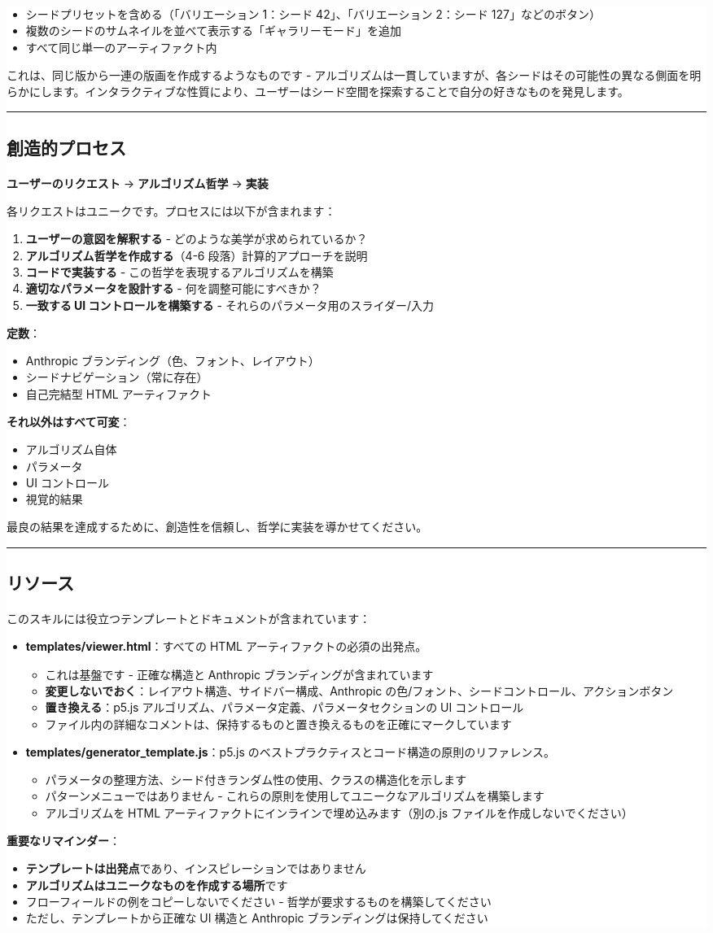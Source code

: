 - シードプリセットを含める（「バリエーション 1：シード 42」、「バリエーション 2：シード 127」などのボタン）
- 複数のシードのサムネイルを並べて表示する「ギャラリーモード」を追加
- すべて同じ単一のアーティファクト内

これは、同じ版から一連の版画を作成するようなものです - アルゴリズムは一貫していますが、各シードはその可能性の異なる側面を明らかにします。インタラクティブな性質により、ユーザーはシード空間を探索することで自分の好きなものを発見します。

---

## 創造的プロセス

**ユーザーのリクエスト** → **アルゴリズム哲学** → **実装**

各リクエストはユニークです。プロセスには以下が含まれます：

1. **ユーザーの意図を解釈する** - どのような美学が求められているか？
2. **アルゴリズム哲学を作成する**（4-6 段落）計算的アプローチを説明
3. **コードで実装する** - この哲学を表現するアルゴリズムを構築
4. **適切なパラメータを設計する** - 何を調整可能にすべきか？
5. **一致する UI コントロールを構築する** - それらのパラメータ用のスライダー/入力

**定数**：

- Anthropic ブランディング（色、フォント、レイアウト）
- シードナビゲーション（常に存在）
- 自己完結型 HTML アーティファクト

**それ以外はすべて可変**：

- アルゴリズム自体
- パラメータ
- UI コントロール
- 視覚的結果

最良の結果を達成するために、創造性を信頼し、哲学に実装を導かせてください。

---

## リソース

このスキルには役立つテンプレートとドキュメントが含まれています：

- **templates/viewer.html**：すべての HTML アーティファクトの必須の出発点。

  - これは基盤です - 正確な構造と Anthropic ブランディングが含まれています
  - **変更しないでおく**：レイアウト構造、サイドバー構成、Anthropic の色/フォント、シードコントロール、アクションボタン
  - **置き換える**：p5.js アルゴリズム、パラメータ定義、パラメータセクションの UI コントロール
  - ファイル内の詳細なコメントは、保持するものと置き換えるものを正確にマークしています

- **templates/generator_template.js**：p5.js のベストプラクティスとコード構造の原則のリファレンス。
  - パラメータの整理方法、シード付きランダム性の使用、クラスの構造化を示します
  - パターンメニューではありません - これらの原則を使用してユニークなアルゴリズムを構築します
  - アルゴリズムを HTML アーティファクトにインラインで埋め込みます（別の.js ファイルを作成しないでください）

**重要なリマインダー**：

- **テンプレートは出発点**であり、インスピレーションではありません
- **アルゴリズムはユニークなものを作成する場所**です
- フローフィールドの例をコピーしないでください - 哲学が要求するものを構築してください
- ただし、テンプレートから正確な UI 構造と Anthropic ブランディングは保持してください
